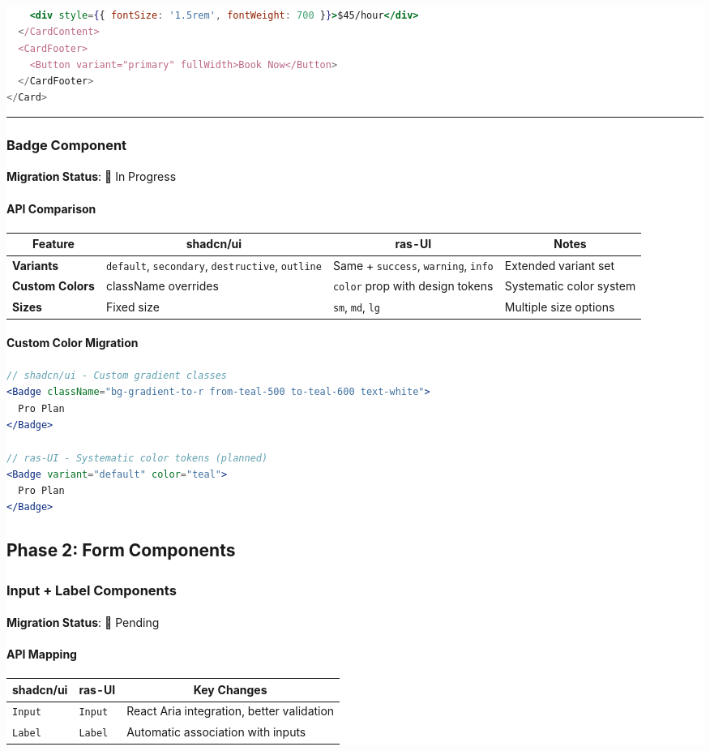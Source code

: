 ```jsx
    <div style={{ fontSize: '1.5rem', fontWeight: 700 }}>$45/hour</div>
  </CardContent>
  <CardFooter>
    <Button variant="primary" fullWidth>Book Now</Button>
  </CardFooter>
</Card>
```

---

### Badge Component

**Migration Status**: 🚧 In Progress

#### API Comparison

| Feature           | shadcn/ui                                        | ras-UI                              | Notes                   |
| ----------------- | ------------------------------------------------ | ----------------------------------- | ----------------------- |
| **Variants**      | `default`, `secondary`, `destructive`, `outline` | Same + `success`, `warning`, `info` | Extended variant set    |
| **Custom Colors** | className overrides                              | `color` prop with design tokens     | Systematic color system |
| **Sizes**         | Fixed size                                       | `sm`, `md`, `lg`                    | Multiple size options   |

#### Custom Color Migration

```jsx
// shadcn/ui - Custom gradient classes
<Badge className="bg-gradient-to-r from-teal-500 to-teal-600 text-white">
  Pro Plan
</Badge>

// ras-UI - Systematic color tokens (planned)
<Badge variant="default" color="teal">
  Pro Plan
</Badge>
```

## Phase 2: Form Components

### Input + Label Components

**Migration Status**: 🔴 Pending

#### API Mapping

| shadcn/ui | ras-UI  | Key Changes                               |
| --------- | ------- | ----------------------------------------- |
| `Input`   | `Input` | React Aria integration, better validation |
| `Label`   | `Label` | Automatic association with inputs         |

